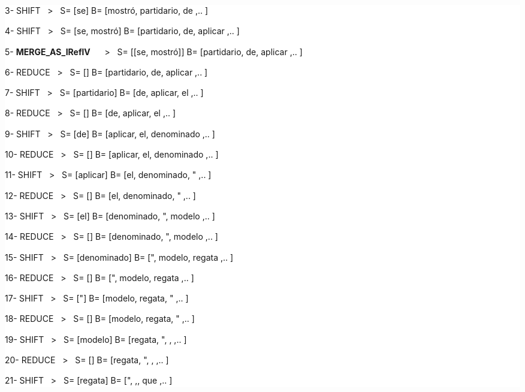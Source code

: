 
3- SHIFT&nbsp;&nbsp;&nbsp;>&nbsp;&nbsp;&nbsp;S= [se]   B= [mostró, partidario, de ,.. ]



4- SHIFT&nbsp;&nbsp;&nbsp;>&nbsp;&nbsp;&nbsp;S= [se, mostró]   B= [partidario, de, aplicar ,.. ]



5- **MERGE_AS_IReflV**&nbsp;&nbsp;&nbsp;&nbsp;&nbsp;&nbsp;>&nbsp;&nbsp;&nbsp;S= [[se, mostró]]   B= [partidario, de, aplicar ,.. ]



6- REDUCE&nbsp;&nbsp;&nbsp;>&nbsp;&nbsp;&nbsp;S= []   B= [partidario, de, aplicar ,.. ]



7- SHIFT&nbsp;&nbsp;&nbsp;>&nbsp;&nbsp;&nbsp;S= [partidario]   B= [de, aplicar, el ,.. ]



8- REDUCE&nbsp;&nbsp;&nbsp;>&nbsp;&nbsp;&nbsp;S= []   B= [de, aplicar, el ,.. ]



9- SHIFT&nbsp;&nbsp;&nbsp;>&nbsp;&nbsp;&nbsp;S= [de]   B= [aplicar, el, denominado ,.. ]



10- REDUCE&nbsp;&nbsp;&nbsp;>&nbsp;&nbsp;&nbsp;S= []   B= [aplicar, el, denominado ,.. ]



11- SHIFT&nbsp;&nbsp;&nbsp;>&nbsp;&nbsp;&nbsp;S= [aplicar]   B= [el, denominado, " ,.. ]



12- REDUCE&nbsp;&nbsp;&nbsp;>&nbsp;&nbsp;&nbsp;S= []   B= [el, denominado, " ,.. ]



13- SHIFT&nbsp;&nbsp;&nbsp;>&nbsp;&nbsp;&nbsp;S= [el]   B= [denominado, ", modelo ,.. ]



14- REDUCE&nbsp;&nbsp;&nbsp;>&nbsp;&nbsp;&nbsp;S= []   B= [denominado, ", modelo ,.. ]



15- SHIFT&nbsp;&nbsp;&nbsp;>&nbsp;&nbsp;&nbsp;S= [denominado]   B= [", modelo, regata ,.. ]



16- REDUCE&nbsp;&nbsp;&nbsp;>&nbsp;&nbsp;&nbsp;S= []   B= [", modelo, regata ,.. ]



17- SHIFT&nbsp;&nbsp;&nbsp;>&nbsp;&nbsp;&nbsp;S= ["]   B= [modelo, regata, " ,.. ]



18- REDUCE&nbsp;&nbsp;&nbsp;>&nbsp;&nbsp;&nbsp;S= []   B= [modelo, regata, " ,.. ]



19- SHIFT&nbsp;&nbsp;&nbsp;>&nbsp;&nbsp;&nbsp;S= [modelo]   B= [regata, ", , ,.. ]



20- REDUCE&nbsp;&nbsp;&nbsp;>&nbsp;&nbsp;&nbsp;S= []   B= [regata, ", , ,.. ]



21- SHIFT&nbsp;&nbsp;&nbsp;>&nbsp;&nbsp;&nbsp;S= [regata]   B= [", ,, que ,.. ]
